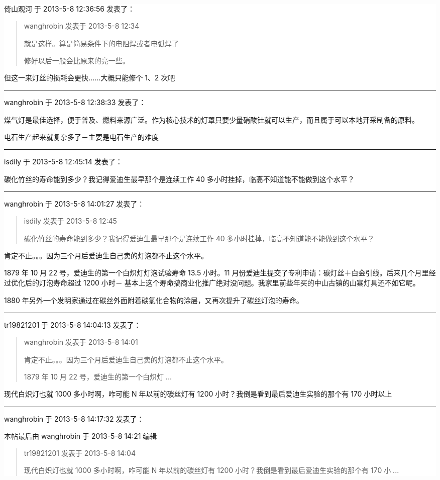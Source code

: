 倚山观河 于 2013-5-8 12:36:56 发表了：

> wanghrobin 发表于 2013-5-8 12:34
>
> 就是这样。算是简易条件下的电阻焊或者电弧焊了
>
> 修好以后一般会比原来的亮一些。

但这一来灯丝的损耗会更快……大概只能修个 1、2 次吧

---

wanghrobin 于 2013-5-8 12:38:33 发表了：

煤气灯是最佳选择，便于普及、燃料来源广泛。作为核心技术的灯罩只要少量硝酸钍就可以生产，而且属于可以本地开采制备的原料。

电石生产起来就复杂多了－主要是电石生产的难度

---

isdily 于 2013-5-8 12:45:14 发表了：

碳化竹丝的寿命能到多少？我记得爱迪生最早那个是连续工作 40 多小时挂掉，临高不知道能不能做到这个水平？

---

wanghrobin 于 2013-5-8 14:01:27 发表了：

> isdily 发表于 2013-5-8 12:45
>
> 碳化竹丝的寿命能到多少？我记得爱迪生最早那个是连续工作 40 多小时挂掉，临高不知道能不能做到这个水平？

肯定不止。。。因为三个月后爱迪生自己卖的灯泡都不止这个水平。

1879 年 10 月 22 号，爱迪生的第一个白炽灯灯泡试验寿命 13.5 小时。11 月份爱迪生提交了专利申请：碳灯丝＋白金引线。后来几个月里经过优化后的灯泡寿命超过 1200 小时－ 基本上这个寿命搞商业化推广绝对没问题。我家里前些年买的中山古镇的山寨灯具还不如它呢。

1880 年另外一个发明家通过在碳丝外面附着碳氢化合物的涂层，又再次提升了碳丝灯泡的寿命。

---

tr19821201 于 2013-5-8 14:04:13 发表了：

> wanghrobin 发表于 2013-5-8 14:01
>
> 肯定不止。。。因为三个月后爱迪生自己卖的灯泡都不止这个水平。
>
> 1879 年 10 月 22 号，爱迪生的第一个白炽灯 ...

现代白炽灯也就 1000 多小时啊，咋可能 N 年以前的碳丝灯有 1200 小时？我倒是看到最后爱迪生实验的那个有 170 小时以上

---

wanghrobin 于 2013-5-8 14:17:32 发表了：

本帖最后由 wanghrobin 于 2013-5-8 14:21 编辑

> tr19821201 发表于 2013-5-8 14:04
>
> 现代白炽灯也就 1000 多小时啊，咋可能 N 年以前的碳丝灯有 1200 小时？我倒是看到最后爱迪生实验的那个有 170 小 ...
